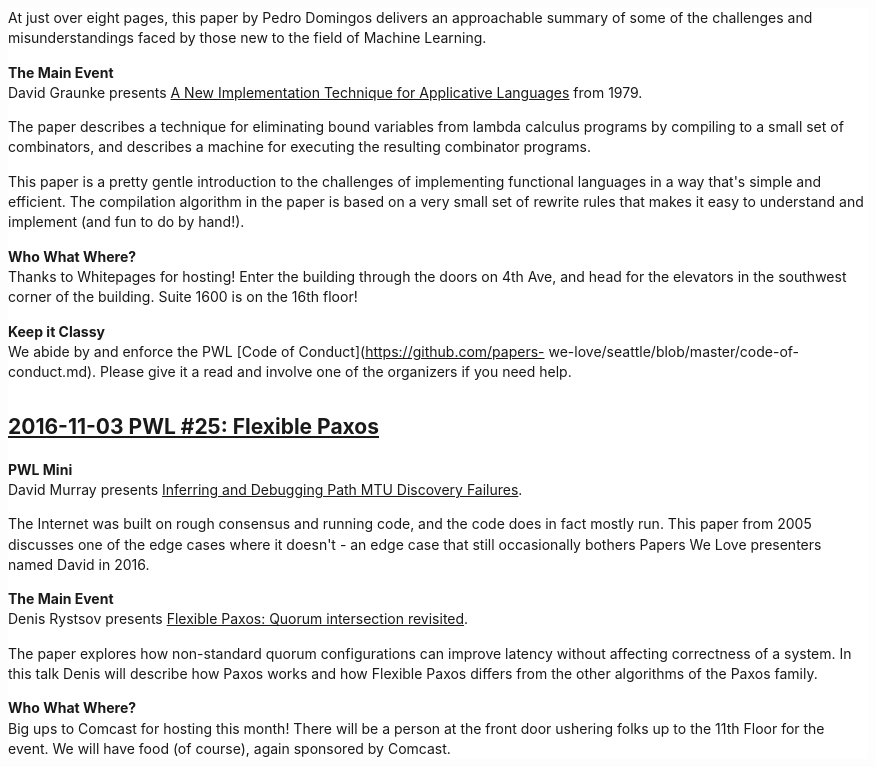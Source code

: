 At just over eight pages, this paper by Pedro Domingos delivers an
approachable summary of some of the challenges and misunderstandings faced by
those new to the field of Machine Learning.

**The Main Event**  
David Graunke presents [A New Implementation Technique for Applicative
Languages](http://foswiki.cs.uu.nl/foswiki/pub/Cco/CourseResources/new_implementation_technique.pdf)
from 1979.

  
The paper describes a technique for eliminating bound variables from lambda
calculus programs by compiling to a small set of combinators, and describes a
machine for executing the resulting combinator programs.

  
This paper is a pretty gentle introduction to the challenges of implementing
functional languages in a way that's simple and efficient. The compilation
algorithm in the paper is based on a very small set of rewrite rules that
makes it easy to understand and implement (and fun to do by hand!).

**Who What Where?**  
Thanks to Whitepages for hosting! Enter the building through the doors on 4th
Ave, and head for the elevators in the southwest corner of the building. Suite
1600 is on the 16th floor!

  
**Keep it Classy**  
We abide by and enforce the PWL [Code of Conduct](https://github.com/papers-
we-love/seattle/blob/master/code-of-conduct.md). Please give it a read and
involve one of the organizers if you need help.

## [2016-11-03 PWL #25: Flexible Paxos](https://www.meetup.com/Papers-We-Love-Seattle/events/234767068/)
**PWL Mini**  
David Murray presents [Inferring and Debugging Path MTU Discovery
Failures](https://www.usenix.org/legacy/event/imc05/tech/full_papers/luckie/luckie.pdf).

The Internet was built on rough consensus and running code, and the code does
in fact mostly run. This paper from 2005 discusses one of the edge cases where
it doesn't - an edge case that still occasionally bothers Papers We Love
presenters named David in 2016.

**The Main Event**  
Denis Rystsov presents [Flexible Paxos: Quorum intersection
revisited](https://arxiv.org/pdf/1608.06696v1.pdf).

The paper explores how non-standard quorum configurations can improve latency
without affecting correctness of a system. In this talk Denis will describe
how Paxos works and how Flexible Paxos differs from the other algorithms of
the Paxos family.

**Who What Where?**  
Big ups to Comcast for hosting this month! There will be a person at the front
door ushering folks up to the 11th Floor for the event. We will have food (of
course), again sponsored by Comcast.
